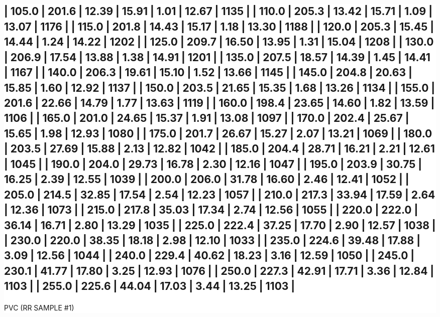 | 105.0 | 201.6 | 12.39 | 15.91 | 1.01 | 12.67 | 1135 |
| 110.0 | 205.3 | 13.42 | 15.71 | 1.09 | 13.07 | 1176 |
| 115.0 | 201.8 | 14.43 | 15.17 | 1.18 | 13.30 | 1188 |
| 120.0 | 205.3 | 15.45 | 14.44 | 1.24 | 14.22 | 1202 |
| 125.0 | 209.7 | 16.50 | 13.95 | 1.31 | 15.04 | 1208 |
| 130.0 | 206.9 | 17.54 | 13.88 | 1.38 | 14.91 | 1201 |
| 135.0 | 207.5 | 18.57 | 14.39 | 1.45 | 14.41 | 1167 |
| 140.0 | 206.3 | 19.61 | 15.10 | 1.52 | 13.66 | 1145 |
| 145.0 | 204.8 | 20.63 | 15.85 | 1.60 | 12.92 | 1137 |
| 150.0 | 203.5 | 21.65 | 15.35 | 1.68 | 13.26 | 1134 |
| 155.0 | 201.6 | 22.66 | 14.79 | 1.77 | 13.63 | 1119 |
| 160.0 | 198.4 | 23.65 | 14.60 | 1.82 | 13.59 | 1106 |
| 165.0 | 201.0 | 24.65 | 15.37 | 1.91 | 13.08 | 1097 |
| 170.0 | 202.4 | 25.67 | 15.65 | 1.98 | 12.93 | 1080 |
| 175.0 | 201.7 | 26.67 | 15.27 | 2.07 | 13.21 | 1069 |
| 180.0 | 203.5 | 27.69 | 15.88 | 2.13 | 12.82 | 1042 |
| 185.0 | 204.4 | 28.71 | 16.21 | 2.21 | 12.61 | 1045 |
| 190.0 | 204.0 | 29.73 | 16.78 | 2.30 | 12.16 | 1047 |
| 195.0 | 203.9 | 30.75 | 16.25 | 2.39 | 12.55 | 1039 |
| 200.0 | 206.0 | 31.78 | 16.60 | 2.46 | 12.41 | 1052 |
| 205.0 | 214.5 | 32.85 | 17.54 | 2.54 | 12.23 | 1057 |
| 210.0 | 217.3 | 33.94 | 17.59 | 2.64 | 12.36 | 1073 |
| 215.0 | 217.8 | 35.03 | 17.34 | 2.74 | 12.56 | 1055 |
| 220.0 | 222.0 | 36.14 | 16.71 | 2.80 | 13.29 | 1035 |
| 225.0 | 222.4 | 37.25 | 17.70 | 2.90 | 12.57 | 1038 |
| 230.0 | 220.0 | 38.35 | 18.18 | 2.98 | 12.10 | 1033 |
| 235.0 | 224.6 | 39.48 | 17.88 | 3.09 | 12.56 | 1044 |
| 240.0 | 229.4 | 40.62 | 18.23 | 3.16 | 12.59 | 1050 |
| 245.0 | 230.1 | 41.77 | 17.80 | 3.25 | 12.93 | 1076 |
| 250.0 | 227.3 | 42.91 | 17.71 | 3.36 | 12.84 | 1103 |
| 255.0 | 225.6 | 44.04 | 17.03 | 3.44 | 13.25 | 1103 |
---
PVC (RR SAMPLE #1)
